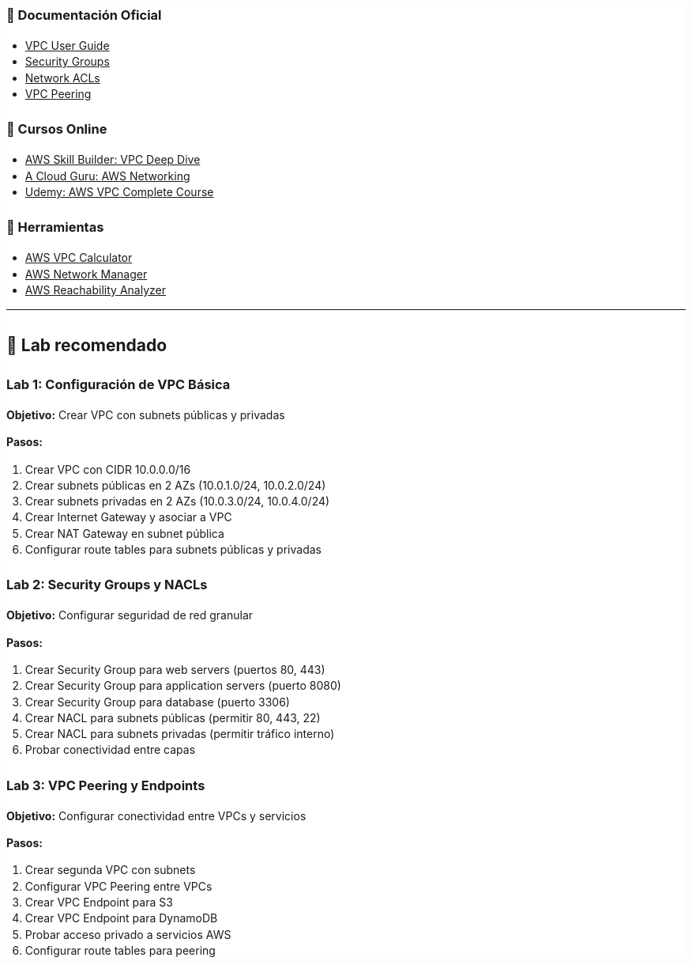### 📖 Documentación Oficial
- [VPC User Guide](https://docs.aws.amazon.com/vpc/latest/userguide/what-is-amazon-vpc.html)
- [Security Groups](https://docs.aws.amazon.com/vpc/latest/userguide/VPC_SecurityGroups.html)
- [Network ACLs](https://docs.aws.amazon.com/vpc/latest/userguide/vpc-network-acls.html)
- [VPC Peering](https://docs.aws.amazon.com/vpc/latest/peering/what-is-vpc-peering.html)

### 🎥 Cursos Online
- [AWS Skill Builder: VPC Deep Dive](https://explore.skillbuilder.aws/learn/course/external/view/elearning/134/aws-certified-solutions-architect-associate)
- [A Cloud Guru: AWS Networking](https://acloudguru.com/course/aws-networking-deep-dive)
- [Udemy: AWS VPC Complete Course](https://www.udemy.com/topic/amazon-vpc/)

### 📝 Herramientas
- [AWS VPC Calculator](https://docs.aws.amazon.com/vpc/latest/userguide/VPC_Subnets.html)
- [AWS Network Manager](https://docs.aws.amazon.com/vpc/latest/tgw/what-is-network-manager.html)
- [AWS Reachability Analyzer](https://docs.aws.amazon.com/vpc/latest/reachability/what-is-reachability-analyzer.html)

---

## 🧪 Lab recomendado

### Lab 1: Configuración de VPC Básica
**Objetivo:** Crear VPC con subnets públicas y privadas

**Pasos:**
1. Crear VPC con CIDR 10.0.0.0/16
2. Crear subnets públicas en 2 AZs (10.0.1.0/24, 10.0.2.0/24)
3. Crear subnets privadas en 2 AZs (10.0.3.0/24, 10.0.4.0/24)
4. Crear Internet Gateway y asociar a VPC
5. Crear NAT Gateway en subnet pública
6. Configurar route tables para subnets públicas y privadas

### Lab 2: Security Groups y NACLs
**Objetivo:** Configurar seguridad de red granular

**Pasos:**
1. Crear Security Group para web servers (puertos 80, 443)
2. Crear Security Group para application servers (puerto 8080)
3. Crear Security Group para database (puerto 3306)
4. Crear NACL para subnets públicas (permitir 80, 443, 22)
5. Crear NACL para subnets privadas (permitir tráfico interno)
6. Probar conectividad entre capas

### Lab 3: VPC Peering y Endpoints
**Objetivo:** Configurar conectividad entre VPCs y servicios

**Pasos:**
1. Crear segunda VPC con subnets
2. Configurar VPC Peering entre VPCs
3. Crear VPC Endpoint para S3
4. Crear VPC Endpoint para DynamoDB
5. Probar acceso privado a servicios AWS
6. Configurar route tables para peering
